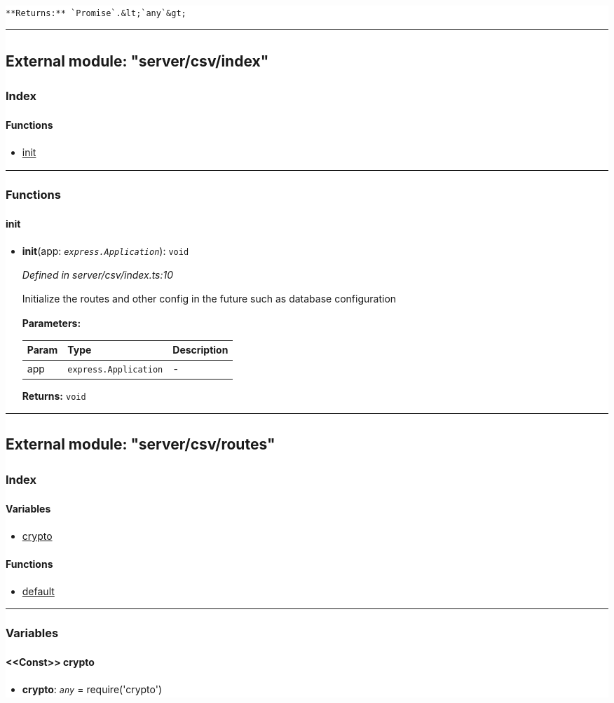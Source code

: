     **Returns:** `Promise`.&lt;`any`&gt;

------------------------------------------------------------------------

External module: "server/csv/index"
-----------------------------------

### Index

#### Functions

-   [init](#sec:init)

  ------------------------------------------------------------------------

### Functions

#### init

* **init**(app: *`express.Application`*): `void`

    *Defined in server/csv/index.ts:10*

    Initialize the routes and other config in the future such as database
    configuration

    **Parameters:**

    | Param | Type | Description |
    | ------ | ------ | ------ | 
    | app |  `express.Application` | - |

    **Returns:** `void`

------------------------------------------------------------------------

External module: "server/csv/routes"
------------------------------------

### Index

#### Variables

-   [crypto](#sec:const-crypto)

#### Functions

-   [default](#sec:default)

------------------------------------------------------------------------

### Variables

#### &lt;&lt;Const&gt;&gt; crypto
* **crypto**: *`any`* = require('crypto')
    